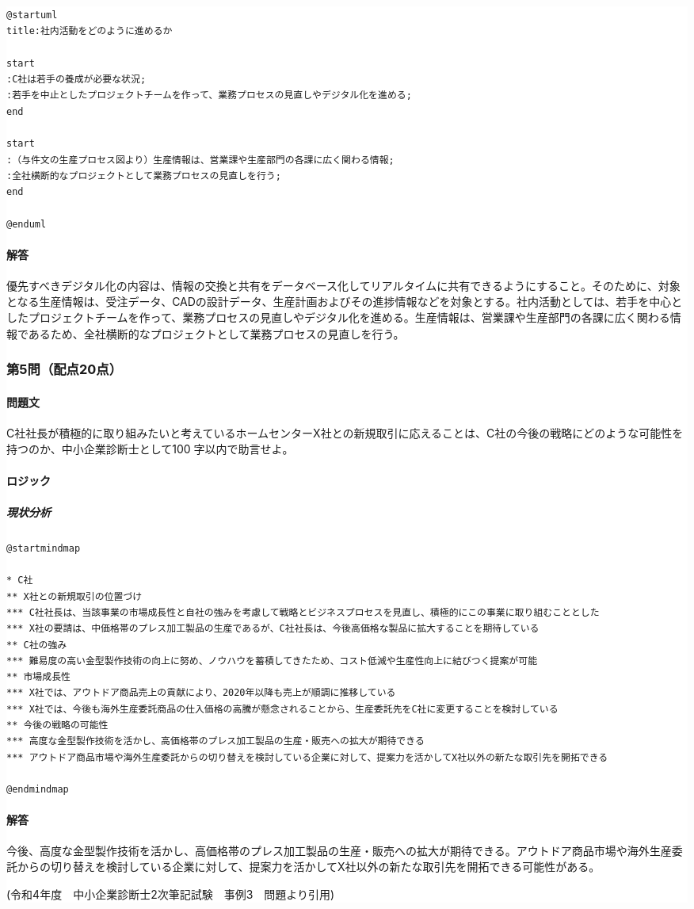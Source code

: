 ```plantuml
@startuml
title:社内活動をどのように進めるか

start
:C社は若手の養成が必要な状況;
:若手を中止としたプロジェクトチームを作って、業務プロセスの見直しやデジタル化を進める;
end

start
:（与件文の生産プロセス図より）生産情報は、営業課や生産部門の各課に広く関わる情報;
:全社横断的なプロジェクトとして業務プロセスの見直しを行う;
end

@enduml
```

#### 解答

優先すべきデジタル化の内容は、情報の交換と共有をデータベース化してリアルタイムに共有できるようにすること。そのために、対象となる生産情報は、受注データ、CADの設計データ、生産計画およびその進捗情報などを対象とする。社内活動としては、若手を中心としたプロジェクトチームを作って、業務プロセスの見直しやデジタル化を進める。生産情報は、営業課や生産部門の各課に広く関わる情報であるため、全社横断的なプロジェクトとして業務プロセスの見直しを行う。

### 第5問（配点20点）

#### 問題文

C社社長が積極的に取り組みたいと考えているホームセンターX社との新規取引に応えることは、C社の今後の戦略にどのような可能性を持つのか、中小企業診断士として100 字以内で助言せよ。

#### ロジック

##### 現状分析

```plantuml
@startmindmap

* C社
** X社との新規取引の位置づけ
*** C社社長は、当該事業の市場成長性と自社の強みを考慮して戦略とビジネスプロセスを見直し、積極的にこの事業に取り組むこととした
*** X社の要請は、中価格帯のプレス加工製品の生産であるが、C社社長は、今後高価格な製品に拡大することを期待している
** C社の強み
*** 難易度の高い金型製作技術の向上に努め、ノウハウを蓄積してきたため、コスト低減や生産性向上に結びつく提案が可能
** 市場成長性
*** X社では、アウトドア商品売上の貢献により、2020年以降も売上が順調に推移している
*** X社では、今後も海外生産委託商品の仕入価格の高騰が懸念されることから、生産委託先をC社に変更することを検討している
** 今後の戦略の可能性
*** 高度な金型製作技術を活かし、高価格帯のプレス加工製品の生産・販売への拡大が期待できる
*** アウトドア商品市場や海外生産委託からの切り替えを検討している企業に対して、提案力を活かしてX社以外の新たな取引先を開拓できる

@endmindmap
```

#### 解答

今後、高度な金型製作技術を活かし、高価格帯のプレス加工製品の生産・販売への拡大が期待できる。アウトドア商品市場や海外生産委託からの切り替えを検討している企業に対して、提案力を活かしてX社以外の新たな取引先を開拓できる可能性がある。

(令和4年度　中小企業診断士2次筆記試験　事例3　問題より引用)
